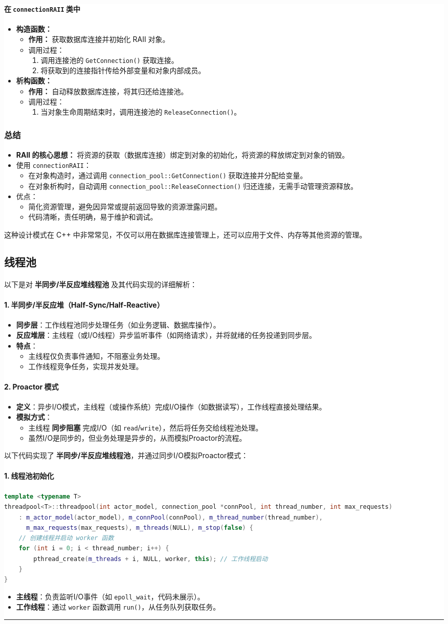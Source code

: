 #### 在 `connectionRAII` 类中

- **构造函数：**
  - **作用：** 获取数据库连接并初始化 RAII 对象。
  - 调用过程：
    1. 调用连接池的 `GetConnection()` 获取连接。
    2. 将获取到的连接指针传给外部变量和对象内部成员。
- **析构函数：**
  - **作用：** 自动释放数据库连接，将其归还给连接池。
  - 调用过程：
    1. 当对象生命周期结束时，调用连接池的 `ReleaseConnection()`。

### 总结

- **RAII 的核心思想：** 将资源的获取（数据库连接）绑定到对象的初始化，将资源的释放绑定到对象的销毁。
- 使用 `connectionRAII`：
  - 在对象构造时，通过调用 `connection_pool::GetConnection()` 获取连接并分配给变量。
  - 在对象析构时，自动调用 `connection_pool::ReleaseConnection()` 归还连接，无需手动管理资源释放。
- 优点：
  - 简化资源管理，避免因异常或提前返回导致的资源泄露问题。
  - 代码清晰，责任明确，易于维护和调试。

这种设计模式在 C++ 中非常常见，不仅可以用在数据库连接管理上，还可以应用于文件、内存等其他资源的管理。



## 线程池

以下是对 **半同步/半反应堆线程池** 及其代码实现的详细解析：



#### **1. 半同步/半反应堆（Half-Sync/Half-Reactive）**
- **同步层**：工作线程池同步处理任务（如业务逻辑、数据库操作）。  
- **反应堆层**：主线程（或I/O线程）异步监听事件（如网络请求），并将就绪的任务投递到同步层。  
- **特点**：  
  - 主线程仅负责事件通知，不阻塞业务处理。  
  - 工作线程竞争任务，实现并发处理。

#### **2. Proactor 模式**
- **定义**：异步I/O模式，主线程（或操作系统）完成I/O操作（如数据读写），工作线程直接处理结果。  
- **模拟方式**：  
  - 主线程 **同步阻塞** 完成I/O（如 `read`/`write`），然后将任务交给线程池处理。  
  - 虽然I/O是同步的，但业务处理是异步的，从而模拟Proactor的流程。



以下代码实现了 **半同步/半反应堆线程池**，并通过同步I/O模拟Proactor模式：

#### **1. 线程池初始化**
```cpp
template <typename T>
threadpool<T>::threadpool(int actor_model, connection_pool *connPool, int thread_number, int max_requests)
    : m_actor_model(actor_model), m_connPool(connPool), m_thread_number(thread_number),
      m_max_requests(max_requests), m_threads(NULL), m_stop(false) {
    // 创建线程并启动 worker 函数
    for (int i = 0; i < thread_number; i++) {
        pthread_create(m_threads + i, NULL, worker, this); // 工作线程启动
    }
}
```
- **主线程**：负责监听I/O事件（如 `epoll_wait`，代码未展示）。  
- **工作线程**：通过 `worker` 函数调用 `run()`，从任务队列获取任务。

---